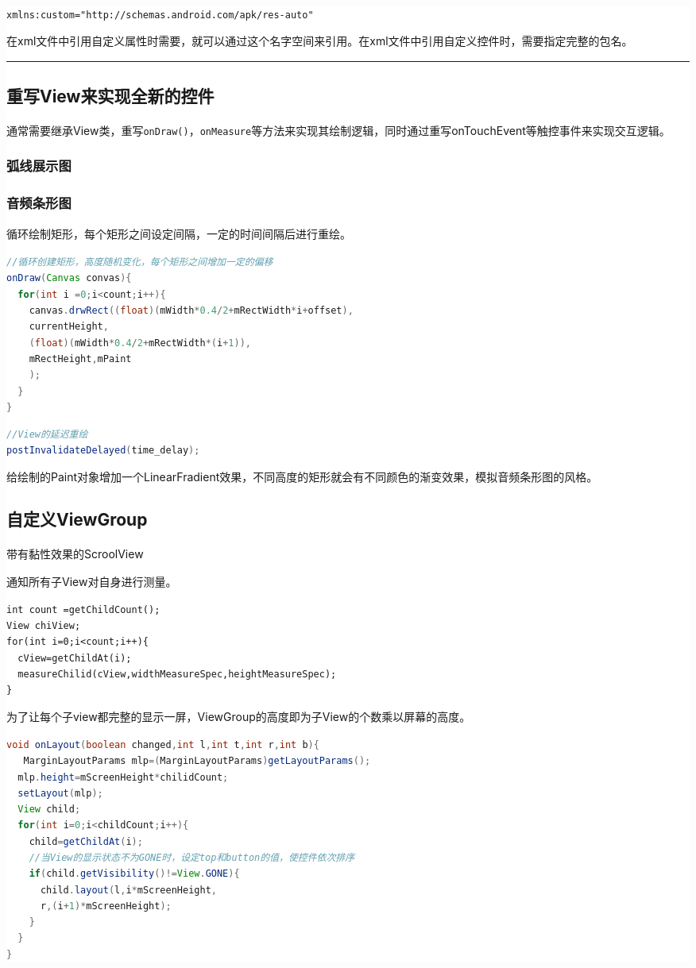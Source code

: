 `xmlns:custom="http://schemas.android.com/apk/res-auto"`

在xml文件中引用自定义属性时需要，就可以通过这个名字空间来引用。在xml文件中引用自定义控件时，需要指定完整的包名。

---

## 重写View来实现全新的控件

通常需要继承View类，重写`onDraw()`，`onMeasure`等方法来实现其绘制逻辑，同时通过重写onTouchEvent等触控事件来实现交互逻辑。

### 弧线展示图

### 音频条形图

循环绘制矩形，每个矩形之间设定间隔，一定的时间间隔后进行重绘。

```java
//循环创建矩形，高度随机变化，每个矩形之间增加一定的偏移
onDraw(Canvas convas){
  for(int i =0;i<count;i++){
    canvas.drwRect((float)(mWidth*0.4/2+mRectWidth*i+offset),
    currentHeight,
    (float)(mWidth*0.4/2+mRectWidth*(i+1)),
    mRectHeight,mPaint
    );
  }
}
```

```java
//View的延迟重绘
postInvalidateDelayed(time_delay);
```

给绘制的Paint对象增加一个LinearFradient效果，不同高度的矩形就会有不同颜色的渐变效果，模拟音频条形图的风格。

## 自定义ViewGroup

带有黏性效果的ScroolView

通知所有子View对自身进行测量。

```
int count =getChildCount();
View chiView;
for(int i=0;i<count;i++){
  cView=getChildAt(i);
  measureChilid(cView,widthMeasureSpec,heightMeasureSpec);
}
```

为了让每个子view都完整的显示一屏，ViewGroup的高度即为子View的个数乘以屏幕的高度。

```java
void onLayout(boolean changed,int l,int t,int r,int b){
   MarginLayoutParams mlp=(MarginLayoutParams)getLayoutParams();
  mlp.height=mScreenHeight*chilidCount;
  setLayout(mlp);
  View child;
  for(int i=0;i<childCount;i++){
    child=getChildAt(i);
    //当View的显示状态不为GONE时，设定top和button的值，使控件依次排序
    if(child.getVisibility()!=View.GONE){
      child.layout(l,i*mScreenHeight,
      r,(i+1)*mScreenHeight);
    }
  }
}
```